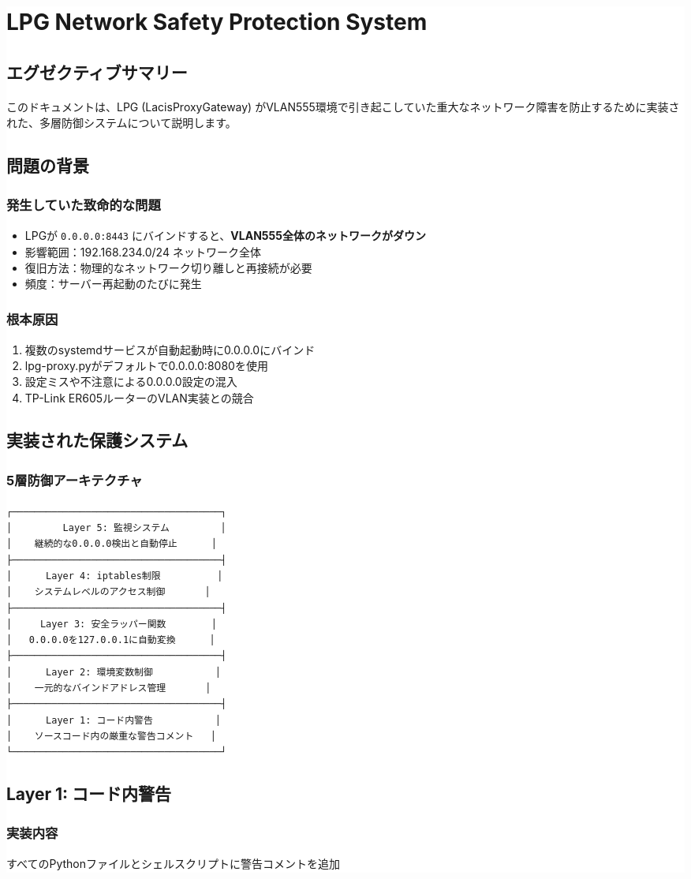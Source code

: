 # LPG Network Safety Protection System

## エグゼクティブサマリー

このドキュメントは、LPG (LacisProxyGateway) がVLAN555環境で引き起こしていた重大なネットワーク障害を防止するために実装された、多層防御システムについて説明します。

## 問題の背景

### 発生していた致命的な問題
- LPGが `0.0.0.0:8443` にバインドすると、**VLAN555全体のネットワークがダウン**
- 影響範囲：192.168.234.0/24 ネットワーク全体
- 復旧方法：物理的なネットワーク切り離しと再接続が必要
- 頻度：サーバー再起動のたびに発生

### 根本原因
1. 複数のsystemdサービスが自動起動時に0.0.0.0にバインド
2. lpg-proxy.pyがデフォルトで0.0.0.0:8080を使用
3. 設定ミスや不注意による0.0.0.0設定の混入
4. TP-Link ER605ルーターのVLAN実装との競合

## 実装された保護システム

### 5層防御アーキテクチャ

```
┌─────────────────────────────────────┐
│         Layer 5: 監視システム         │
│    継続的な0.0.0.0検出と自動停止      │
├─────────────────────────────────────┤
│      Layer 4: iptables制限          │
│    システムレベルのアクセス制御       │
├─────────────────────────────────────┤
│     Layer 3: 安全ラッパー関数        │
│   0.0.0.0を127.0.0.1に自動変換      │
├─────────────────────────────────────┤
│      Layer 2: 環境変数制御           │
│    一元的なバインドアドレス管理       │
├─────────────────────────────────────┤
│      Layer 1: コード内警告           │
│    ソースコード内の厳重な警告コメント   │
└─────────────────────────────────────┘
```

## Layer 1: コード内警告

### 実装内容
すべてのPythonファイルとシェルスクリプトに警告コメントを追加
